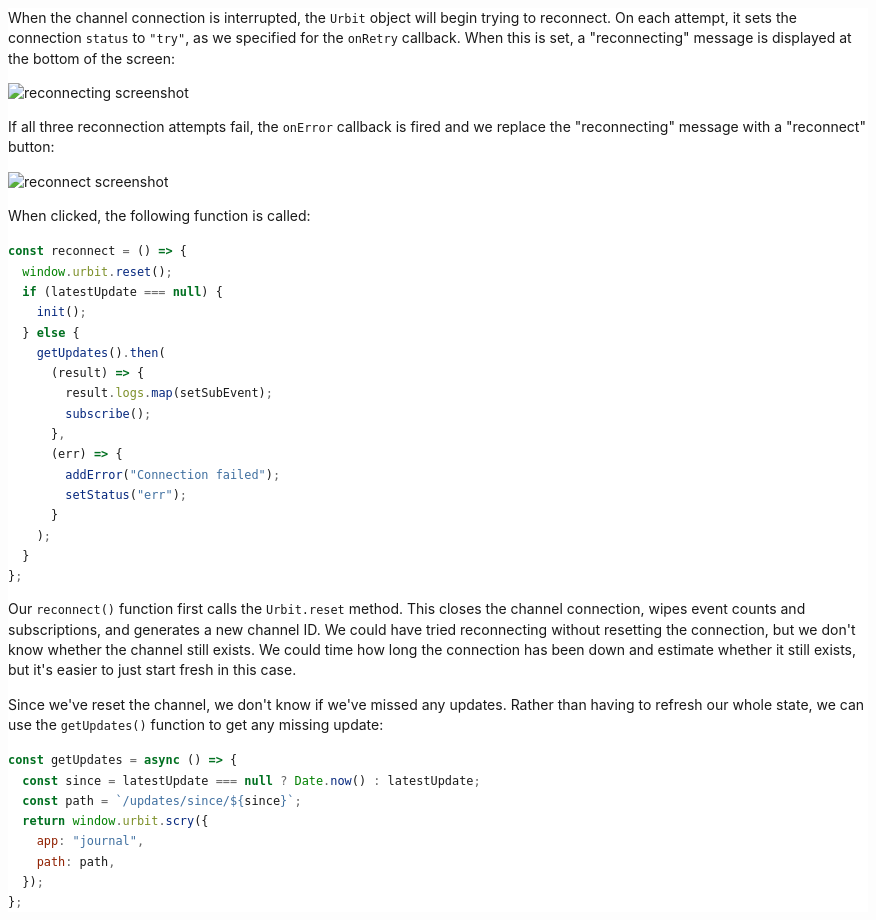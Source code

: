 When the channel connection is interrupted, the `Urbit` object will begin
trying to reconnect. On each attempt, it sets the connection `status` to
`"try"`, as we specified for the `onRetry` callback. When this is set, a
"reconnecting" message is displayed at the bottom of the screen:

![reconnecting screenshot](https://media.urbit.org/guides/core/app-school-full-stack-guide/reconnecting.png)

If all three reconnection attempts fail, the `onError` callback is fired and we
replace the "reconnecting" message with a "reconnect" button:

![reconnect screenshot](https://media.urbit.org/guides/core/app-school-full-stack-guide/reconnect.png)

When clicked, the following function is called:

```javascript
const reconnect = () => {
  window.urbit.reset();
  if (latestUpdate === null) {
    init();
  } else {
    getUpdates().then(
      (result) => {
        result.logs.map(setSubEvent);
        subscribe();
      },
      (err) => {
        addError("Connection failed");
        setStatus("err");
      }
    );
  }
};
```

Our `reconnect()` function first calls the `Urbit.reset` method. This closes the
channel connection, wipes event counts and subscriptions, and generates a new
channel ID. We could have tried reconnecting without resetting the connection,
but we don't know whether the channel still exists. We could time how long the
connection has been down and estimate whether it still exists, but it's easier
to just start fresh in this case.

Since we've reset the channel, we don't know if we've missed any updates. Rather
than having to refresh our whole state, we can use the `getUpdates()` function
to get any missing update:

```javascript
const getUpdates = async () => {
  const since = latestUpdate === null ? Date.now() : latestUpdate;
  const path = `/updates/since/${since}`;
  return window.urbit.scry({
    app: "journal",
    path: path,
  });
};
```
